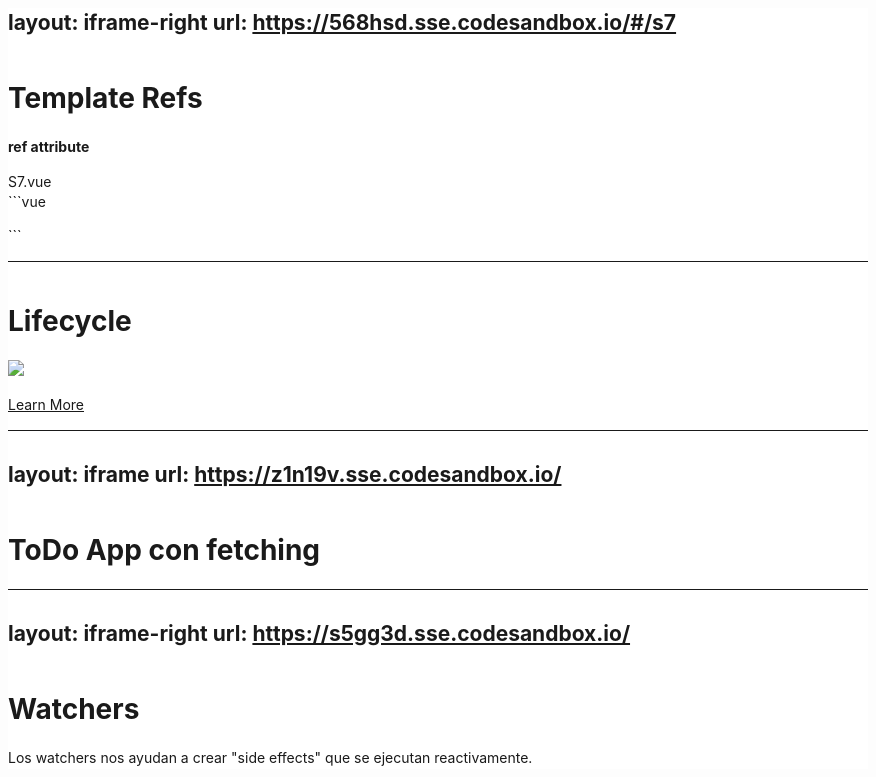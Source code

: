 layout: iframe-right
url: https://568hsd.sse.codesandbox.io/#/s7
---

# Template Refs

**ref attribute**

<div class="filename">S7.vue</div>
```vue
<script setup>
import { ref, onMounted } from "vue";

const p = ref(null);

onMounted(() => {
  p.value.textContent = "mounted!";
});
</script>

<template>
  <p ref="p">hello</p>
</template>
```

--- 

# Lifecycle

<img src="https://vuejs.org/assets/lifecycle.16e4c08e.png" width="250" style="margin: auto" />

[Learn More](https://vuejs.org/guide/essentials/lifecycle.html)

---
layout: iframe
url: https://z1n19v.sse.codesandbox.io/
---

# ToDo App con fetching

---
layout: iframe-right
url: https://s5gg3d.sse.codesandbox.io/
---

# Watchers

Los watchers nos ayudan a crear "side effects" que se ejecutan reactivamente.
